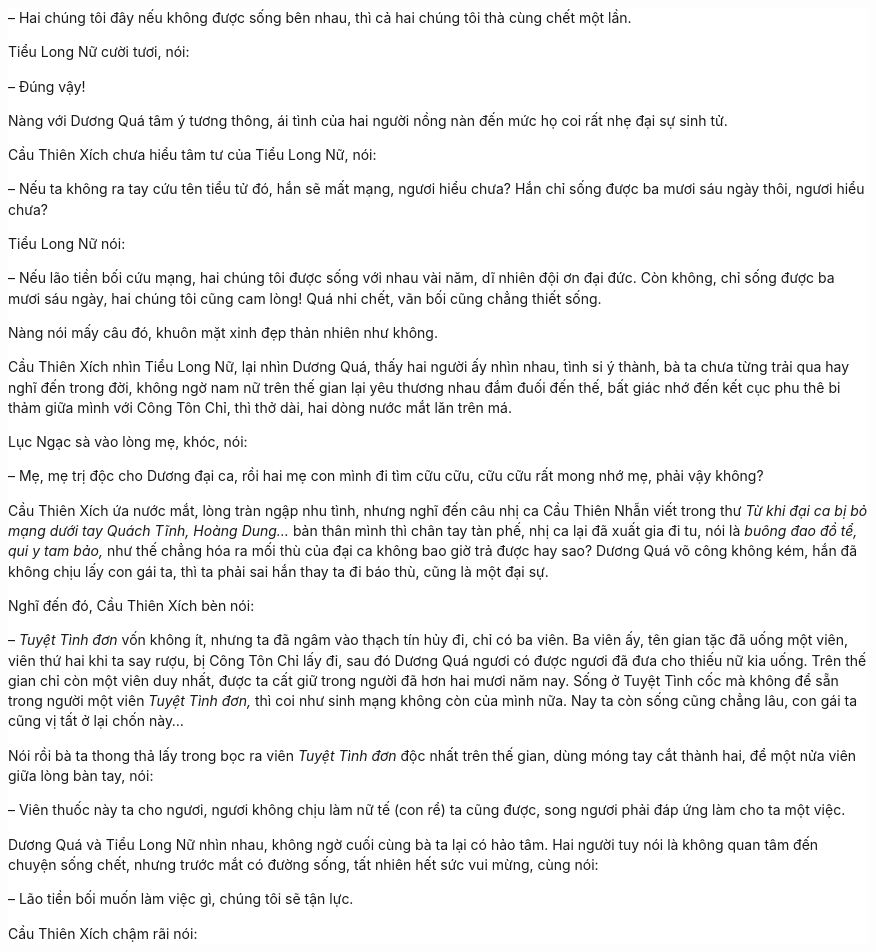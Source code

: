 – Hai chúng tôi đây nếu không được sống bên nhau, thì cả hai chúng tôi thà cùng chết một lần.

Tiểu Long Nữ cười tươi, nói:

– Đúng vậy!

Nàng với Dương Quá tâm ý tương thông, ái tình của hai người nồng nàn đến mức họ coi rất nhẹ đại sự sinh tử.

Cầu Thiên Xích chưa hiểu tâm tư của Tiểu Long Nữ, nói:

– Nếu ta không ra tay cứu tên tiểu tử đó, hắn sẽ mất mạng, ngươi hiểu chưa? Hắn chỉ sống được ba mươi sáu ngày thôi, ngươi hiểu chưa?

Tiểu Long Nữ nói:

– Nếu lão tiền bối cứu mạng, hai chúng tôi được sống với nhau vài năm, dĩ nhiên đội ơn đại đức. Còn không, chỉ sống được ba mươi sáu ngày, hai chúng tôi cũng cam lòng! Quá nhi chết, vãn bối cũng chẳng thiết sống.

Nàng nói mấy câu đó, khuôn mặt xinh đẹp thản nhiên như không.

Cầu Thiên Xích nhìn Tiểu Long Nữ, lại nhìn Dương Quá, thấy hai người ấy nhìn nhau, tình si ý thành, bà ta chưa từng trải qua hay nghĩ đến trong đời, không ngờ nam nữ trên thế gian lại yêu thương nhau đắm đuối đến thế, bất giác nhớ đến kết cục phu thê bi thảm giữa mình với Công Tôn Chỉ, thì thở dài, hai dòng nước mắt lăn trên má.

Lục Ngạc sà vào lòng mẹ, khóc, nói:

– Mẹ, mẹ trị độc cho Dương đại ca, rồi hai mẹ con mình đi tìm cữu cữu, cữu cữu rất mong nhớ mẹ, phải vậy không?

Cầu Thiên Xích ứa nước mắt, lòng tràn ngập nhu tình, nhưng nghĩ đến câu nhị ca Cầu Thiên Nhẫn viết trong thư _Từ khi đại ca bị bỏ mạng dưới tay Quách Tĩnh, Hoàng Dung…_ bản thân mình thì chân tay tàn phế, nhị ca lại đã xuất gia đi tu, nói là _buông đao đồ tể, qui y tam bảo,_ như thế chẳng hóa ra mối thù của đại ca không bao giờ trả được hay sao? Dương Quá võ công không kém, hắn đã không chịu lấy con gái ta, thì ta phải sai hắn thay ta đi báo thù, cũng là một đại sự.

Nghĩ đến đó, Cầu Thiên Xích bèn nói:

– _Tuyệt Tình đơn_ vốn không ít, nhưng ta đã ngâm vào thạch tín hủy đi, chỉ có ba viên. Ba viên ấy, tên gian tặc đã uống một viên, viên thứ hai khi ta say rượu, bị Công Tôn Chỉ lấy đi, sau đó Dương Quá ngươi có được ngươi đã đưa cho thiếu nữ kia uống. Trên thế gian chỉ còn một viên duy nhất, được ta cất giữ trong người đã hơn hai mươi năm nay. Sống ở Tuyệt Tình cốc mà không để sẵn trong người một viên _Tuyệt Tình đơn,_ thì coi như sinh mạng không còn của mình nữa. Nay ta còn sống cũng chẳng lâu, con gái ta cũng vị tất ở lại chốn này…

Nói rồi bà ta thong thả lấy trong bọc ra viên _Tuyệt Tình đơn_ độc nhất trên thế gian, dùng móng tay cắt thành hai, để một nửa viên giữa lòng bàn tay, nói:

– Viên thuốc này ta cho ngươi, ngươi không chịu làm nữ tế (con rể) ta cũng được, song ngươi phải đáp ứng làm cho ta một việc.

Dương Quá và Tiểu Long Nữ nhìn nhau, không ngờ cuối cùng bà ta lại có hảo tâm. Hai người tuy nói là không quan tâm đến chuyện sống chết, nhưng trước mắt có đường sống, tất nhiên hết sức vui mừng, cùng nói:

– Lão tiền bối muốn làm việc gì, chúng tôi sẽ tận lực.

Cầu Thiên Xích chậm rãi nói:
